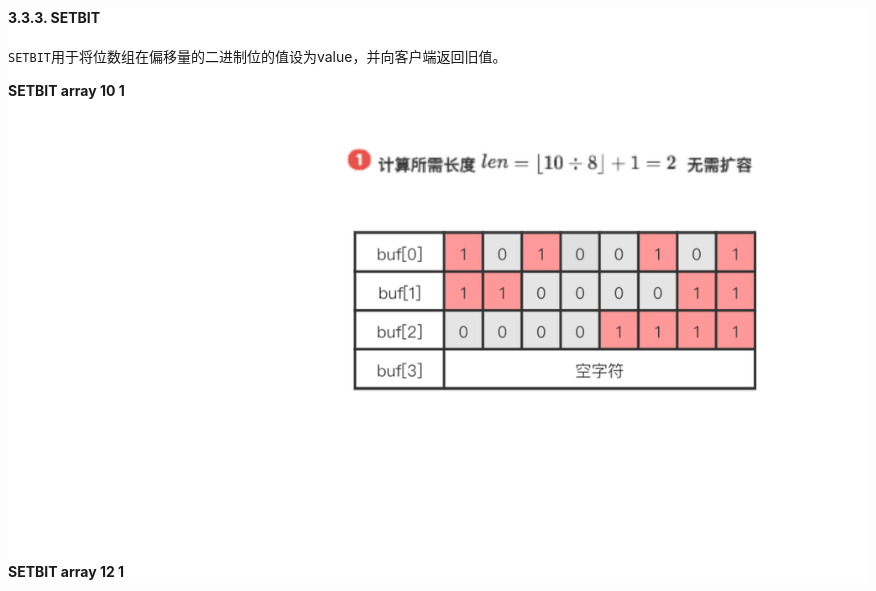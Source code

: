 #### 3.3.3. SETBIT

`SETBIT`用于将位数组在偏移量的二进制位的值设为value，并向客户端返回旧值。

**SETBIT array 10 1**

![图片](640-16524377543472.gif) 



**SETBIT array 12 1**
